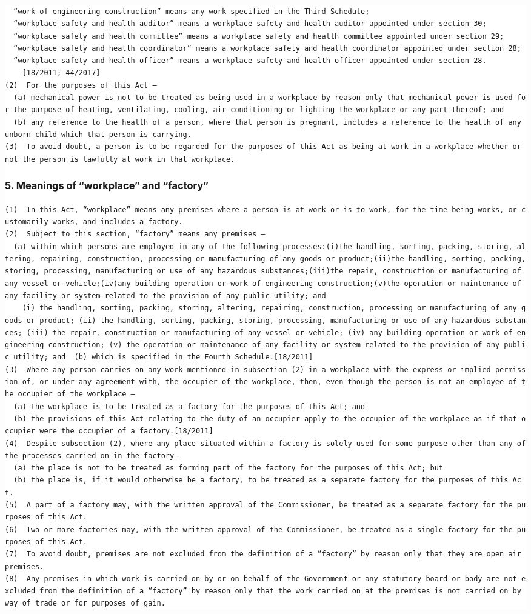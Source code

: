       “work of engineering construction” means any work specified in the Third Schedule;
      “workplace safety and health auditor” means a workplace safety and health auditor appointed under section 30;
      “workplace safety and health committee” means a workplace safety and health committee appointed under section 29;
      “workplace safety and health coordinator” means a workplace safety and health coordinator appointed under section 28;
      “workplace safety and health officer” means a workplace safety and health officer appointed under section 28.
        [18/2011; 44/2017]
    (2)  For the purposes of this Act —
      (a) mechanical power is not to be treated as being used in a workplace by reason only that mechanical power is used for the purpose of heating, ventilating, cooling, air conditioning or lighting the workplace or any part thereof; and
      (b) any reference to the health of a person, where that person is pregnant, includes a reference to the health of any unborn child which that person is carrying.
    (3)  To avoid doubt, a person is to be regarded for the purposes of this Act as being at work in a workplace whether or not the person is lawfully at work in that workplace.

### 5. Meanings of “workplace” and “factory”

    (1)  In this Act, “workplace” means any premises where a person is at work or is to work, for the time being works, or customarily works, and includes a factory.
    (2)  Subject to this section, “factory” means any premises —
      (a) within which persons are employed in any of the following processes:(i)the handling, sorting, packing, storing, altering, repairing, construction, processing or manufacturing of any goods or product;(ii)the handling, sorting, packing, storing, processing, manufacturing or use of any hazardous substances;(iii)the repair, construction or manufacturing of any vessel or vehicle;(iv)any building operation or work of engineering construction;(v)the operation or maintenance of any facility or system related to the provision of any public utility; and
        (i) the handling, sorting, packing, storing, altering, repairing, construction, processing or manufacturing of any goods or product; (ii) the handling, sorting, packing, storing, processing, manufacturing or use of any hazardous substances; (iii) the repair, construction or manufacturing of any vessel or vehicle; (iv) any building operation or work of engineering construction; (v) the operation or maintenance of any facility or system related to the provision of any public utility; and  (b) which is specified in the Fourth Schedule.[18/2011]
    (3)  Where any person carries on any work mentioned in subsection (2) in a workplace with the express or implied permission of, or under any agreement with, the occupier of the workplace, then, even though the person is not an employee of the occupier of the workplace —
      (a) the workplace is to be treated as a factory for the purposes of this Act; and
      (b) the provisions of this Act relating to the duty of an occupier apply to the occupier of the workplace as if that occupier were the occupier of a factory.[18/2011]
    (4)  Despite subsection (2), where any place situated within a factory is solely used for some purpose other than any of the processes carried on in the factory —
      (a) the place is not to be treated as forming part of the factory for the purposes of this Act; but
      (b) the place is, if it would otherwise be a factory, to be treated as a separate factory for the purposes of this Act.
    (5)  A part of a factory may, with the written approval of the Commissioner, be treated as a separate factory for the purposes of this Act.
    (6)  Two or more factories may, with the written approval of the Commissioner, be treated as a single factory for the purposes of this Act.
    (7)  To avoid doubt, premises are not excluded from the definition of a “factory” by reason only that they are open air premises.
    (8)  Any premises in which work is carried on by or on behalf of the Government or any statutory board or body are not excluded from the definition of a “factory” by reason only that the work carried on at the premises is not carried on by way of trade or for purposes of gain.
